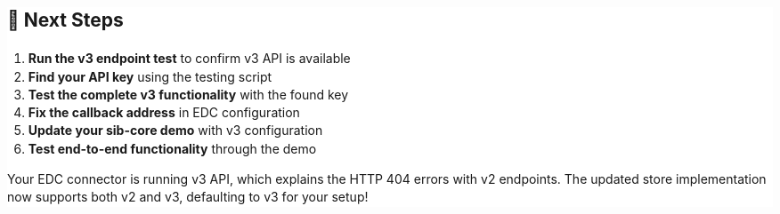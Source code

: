 ## 🎯 **Next Steps**

1. **Run the v3 endpoint test** to confirm v3 API is available
2. **Find your API key** using the testing script
3. **Test the complete v3 functionality** with the found key
4. **Fix the callback address** in EDC configuration
5. **Update your sib-core demo** with v3 configuration
6. **Test end-to-end functionality** through the demo

Your EDC connector is running v3 API, which explains the HTTP 404 errors with v2 endpoints. The updated store implementation now supports both v2 and v3, defaulting to v3 for your setup!